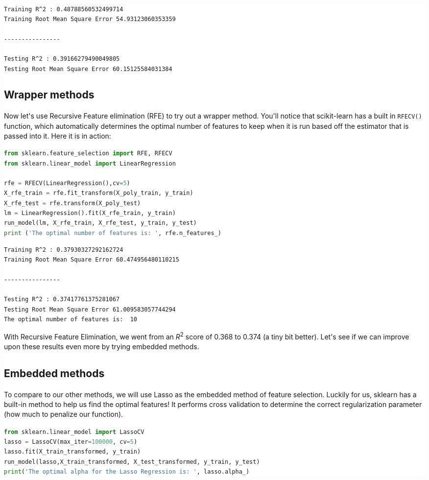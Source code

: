     Training R^2 : 0.48788560532499714
    Training Root Mean Square Error 54.93123060353359
    
    ----------------
    
    Testing R^2 : 0.39166279490049805
    Testing Root Mean Square Error 60.15125584031384


## Wrapper methods

Now let's use Recursive Feature elimination (RFE) to try out a wrapper method. You'll notice that scikit-learn has a built in `RFECV()` function, which automatically determines the optimal number of features to keep when it is run based off the estimator that is passed into it. Here it is in action: 


```python
from sklearn.feature_selection import RFE, RFECV
from sklearn.linear_model import LinearRegression

rfe = RFECV(LinearRegression(),cv=5)
X_rfe_train = rfe.fit_transform(X_poly_train, y_train)
X_rfe_test = rfe.transform(X_poly_test)
lm = LinearRegression().fit(X_rfe_train, y_train)
run_model(lm, X_rfe_train, X_rfe_test, y_train, y_test)
print ('The optimal number of features is: ', rfe.n_features_)
```

    Training R^2 : 0.37930327292162724
    Training Root Mean Square Error 60.474956480110215
    
    ----------------
    
    Testing R^2 : 0.37417761375281067
    Testing Root Mean Square Error 61.009583057744294
    The optimal number of features is:  10


With Recursive Feature Elimination, we went from an $R^2$ score of 0.368 to 0.374 (a tiny bit better). Let's see if we can improve upon these results even more by trying embedded methods.

## Embedded methods  

To compare to our other methods, we will use Lasso as the embedded method of feature selection. Luckily for us, sklearn has a built-in method to help us find the optimal features! It performs cross validation to determine the correct regularization parameter (how much to penalize our function).


```python
from sklearn.linear_model import LassoCV
lasso = LassoCV(max_iter=100000, cv=5)
lasso.fit(X_train_transformed, y_train)
run_model(lasso,X_train_transformed, X_test_transformed, y_train, y_test)
print('The optimal alpha for the Lasso Regression is: ', lasso.alpha_)
```
